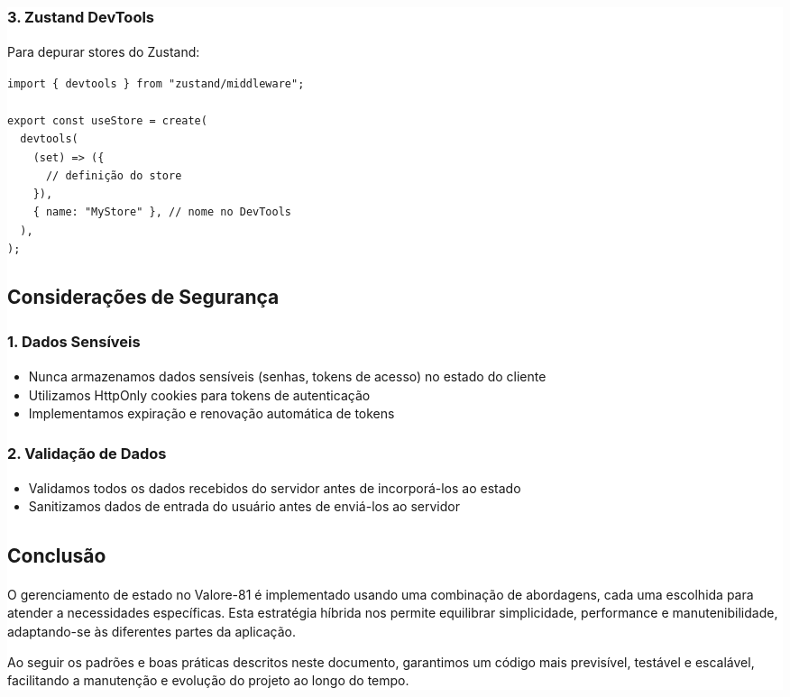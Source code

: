 ### 3. Zustand DevTools

Para depurar stores do Zustand:

```tsx
import { devtools } from "zustand/middleware";

export const useStore = create(
  devtools(
    (set) => ({
      // definição do store
    }),
    { name: "MyStore" }, // nome no DevTools
  ),
);
```

## Considerações de Segurança

### 1. Dados Sensíveis

- Nunca armazenamos dados sensíveis (senhas, tokens de acesso) no estado do cliente
- Utilizamos HttpOnly cookies para tokens de autenticação
- Implementamos expiração e renovação automática de tokens

### 2. Validação de Dados

- Validamos todos os dados recebidos do servidor antes de incorporá-los ao estado
- Sanitizamos dados de entrada do usuário antes de enviá-los ao servidor

## Conclusão

O gerenciamento de estado no Valore-81 é implementado usando uma combinação de abordagens, cada uma escolhida para atender a necessidades específicas. Esta estratégia híbrida nos permite equilibrar simplicidade, performance e manutenibilidade, adaptando-se às diferentes partes da aplicação.

Ao seguir os padrões e boas práticas descritos neste documento, garantimos um código mais previsível, testável e escalável, facilitando a manutenção e evolução do projeto ao longo do tempo.
